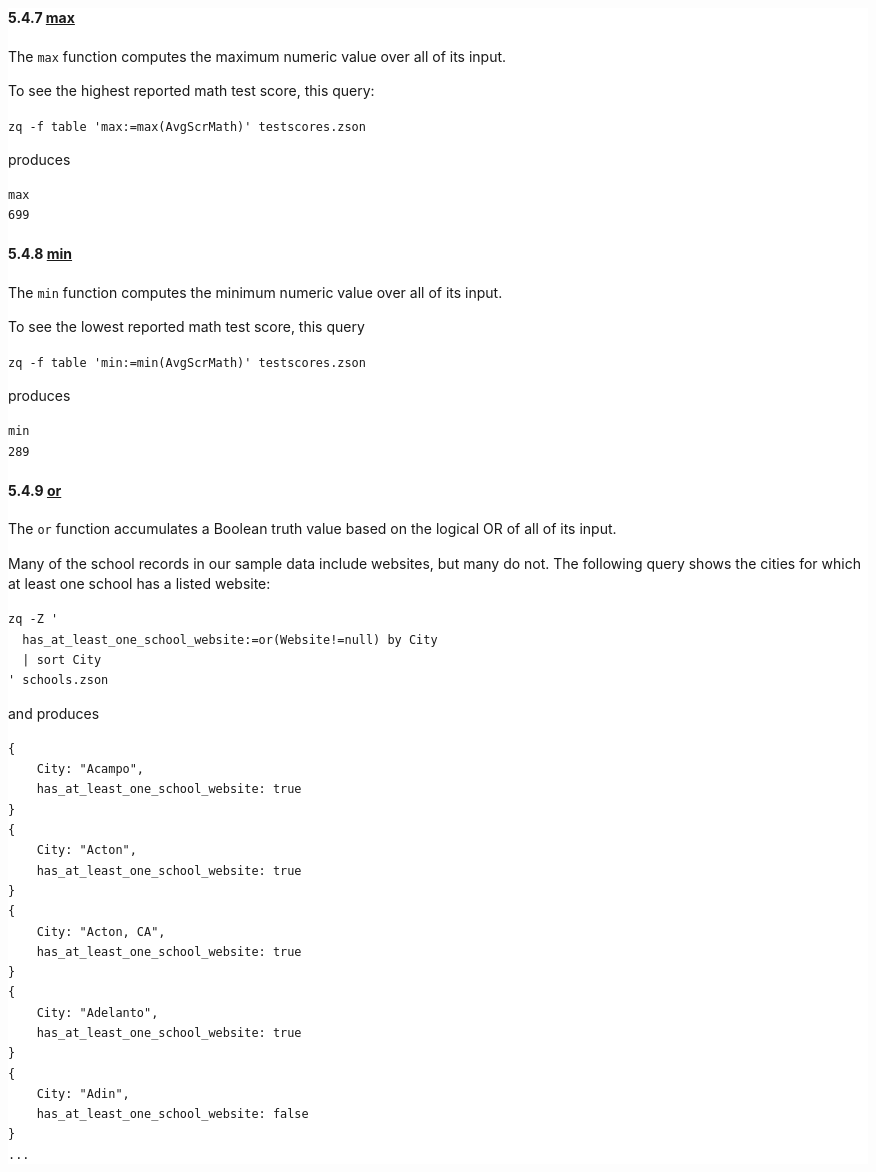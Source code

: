 #### 5.4.7 [max](../language/aggregates/max.md)

The `max` function computes the maximum numeric value over all of its input.

To see the highest reported math test score, this query:
```mdtest-command dir=testdata/edu
zq -f table 'max:=max(AvgScrMath)' testscores.zson
```
produces
```mdtest-output
max
699
```

#### 5.4.8 [min](../language/aggregates/min.md)

The `min` function computes the minimum numeric value over all of its input.

To see the lowest reported math test score, this query
```mdtest-command dir=testdata/edu
zq -f table 'min:=min(AvgScrMath)' testscores.zson
```
produces
```mdtest-output
min
289
```

#### 5.4.9 [or](../language/aggregates/or.md)

The `or` function accumulates a Boolean truth value based on the logical OR
of all of its input.

Many of the school records in our sample data include websites, but many do
not. The following query shows the cities for which at least one school has
a listed website:
```mdtest-command dir=testdata/edu
zq -Z '
  has_at_least_one_school_website:=or(Website!=null) by City
  | sort City
' schools.zson
```
and produces
```mdtest-output head
{
    City: "Acampo",
    has_at_least_one_school_website: true
}
{
    City: "Acton",
    has_at_least_one_school_website: true
}
{
    City: "Acton, CA",
    has_at_least_one_school_website: true
}
{
    City: "Adelanto",
    has_at_least_one_school_website: true
}
{
    City: "Adin",
    has_at_least_one_school_website: false
}
...
```
